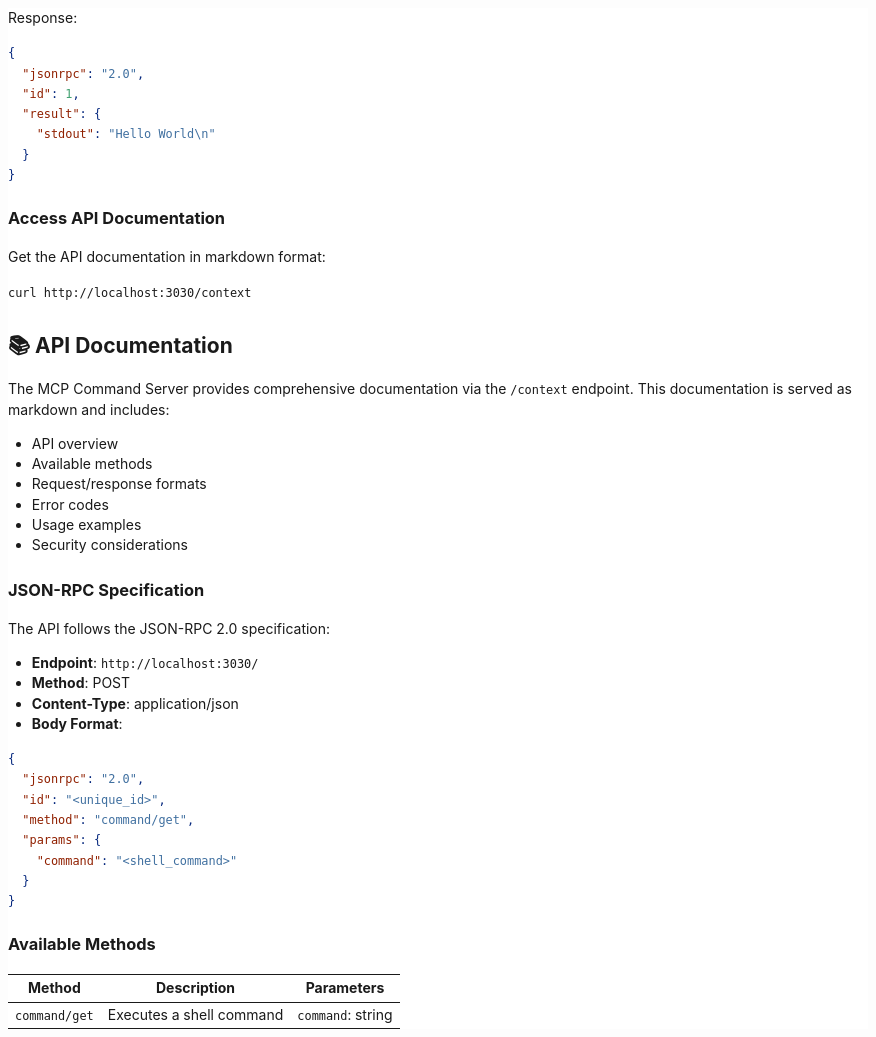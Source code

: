 Response:
```json
{
  "jsonrpc": "2.0",
  "id": 1,
  "result": {
    "stdout": "Hello World\n"
  }
}
```

### Access API Documentation

Get the API documentation in markdown format:

```bash
curl http://localhost:3030/context
```

## 📚 API Documentation

The MCP Command Server provides comprehensive documentation via the `/context` endpoint. This documentation is served as markdown and includes:

- API overview
- Available methods
- Request/response formats
- Error codes
- Usage examples
- Security considerations

### JSON-RPC Specification

The API follows the JSON-RPC 2.0 specification:

- **Endpoint**: `http://localhost:3030/`
- **Method**: POST
- **Content-Type**: application/json
- **Body Format**:

```json
{
  "jsonrpc": "2.0",
  "id": "<unique_id>",
  "method": "command/get",
  "params": {
    "command": "<shell_command>"
  }
}
```

### Available Methods

| Method | Description | Parameters |
|--------|-------------|------------|
| `command/get` | Executes a shell command | `command`: string |

